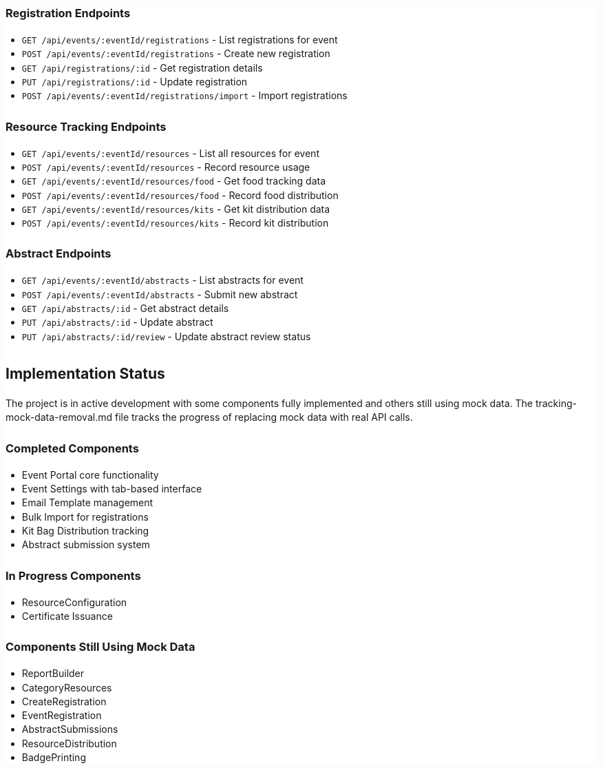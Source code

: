### Registration Endpoints
- `GET /api/events/:eventId/registrations` - List registrations for event
- `POST /api/events/:eventId/registrations` - Create new registration
- `GET /api/registrations/:id` - Get registration details
- `PUT /api/registrations/:id` - Update registration
- `POST /api/events/:eventId/registrations/import` - Import registrations

### Resource Tracking Endpoints
- `GET /api/events/:eventId/resources` - List all resources for event
- `POST /api/events/:eventId/resources` - Record resource usage
- `GET /api/events/:eventId/resources/food` - Get food tracking data
- `POST /api/events/:eventId/resources/food` - Record food distribution
- `GET /api/events/:eventId/resources/kits` - Get kit distribution data
- `POST /api/events/:eventId/resources/kits` - Record kit distribution

### Abstract Endpoints
- `GET /api/events/:eventId/abstracts` - List abstracts for event
- `POST /api/events/:eventId/abstracts` - Submit new abstract
- `GET /api/abstracts/:id` - Get abstract details
- `PUT /api/abstracts/:id` - Update abstract
- `PUT /api/abstracts/:id/review` - Update abstract review status

## Implementation Status

The project is in active development with some components fully implemented and others still using mock data. The tracking-mock-data-removal.md file tracks the progress of replacing mock data with real API calls.

### Completed Components
- Event Portal core functionality
- Event Settings with tab-based interface
- Email Template management
- Bulk Import for registrations
- Kit Bag Distribution tracking
- Abstract submission system

### In Progress Components
- ResourceConfiguration
- Certificate Issuance

### Components Still Using Mock Data
- ReportBuilder
- CategoryResources
- CreateRegistration
- EventRegistration
- AbstractSubmissions
- ResourceDistribution
- BadgePrinting 